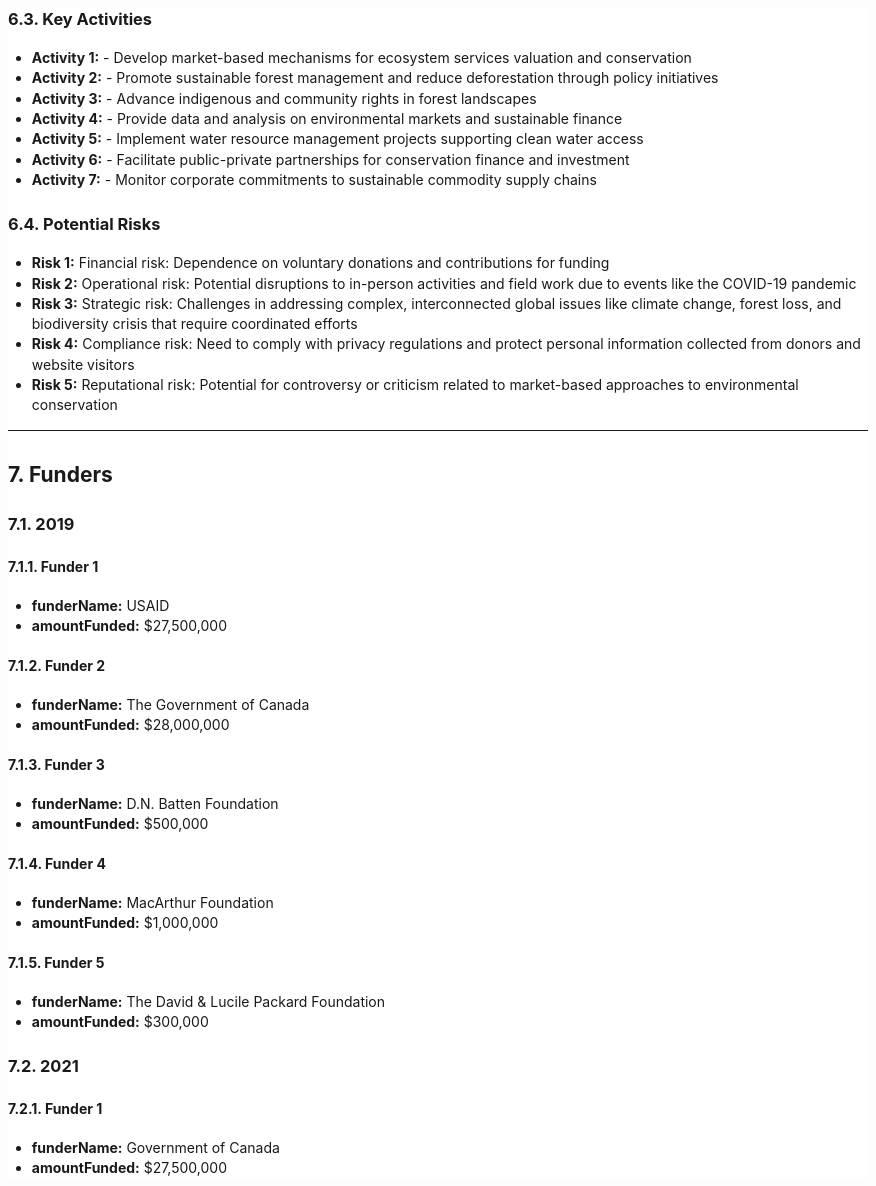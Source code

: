### 6.3. Key Activities
- **Activity 1:** - Develop market-based mechanisms for ecosystem services valuation and conservation
- **Activity 2:** - Promote sustainable forest management and reduce deforestation through policy initiatives
- **Activity 3:** - Advance indigenous and community rights in forest landscapes
- **Activity 4:** - Provide data and analysis on environmental markets and sustainable finance
- **Activity 5:** - Implement water resource management projects supporting clean water access
- **Activity 6:** - Facilitate public-private partnerships for conservation finance and investment
- **Activity 7:** - Monitor corporate commitments to sustainable commodity supply chains

### 6.4. Potential Risks
- **Risk 1:** Financial risk: Dependence on voluntary donations and contributions for funding
- **Risk 2:** Operational risk: Potential disruptions to in-person activities and field work due to events like the COVID-19 pandemic
- **Risk 3:** Strategic risk: Challenges in addressing complex, interconnected global issues like climate change, forest loss, and biodiversity crisis that require coordinated efforts
- **Risk 4:** Compliance risk: Need to comply with privacy regulations and protect personal information collected from donors and website visitors
- **Risk 5:** Reputational risk: Potential for controversy or criticism related to market-based approaches to environmental conservation

---

## 7. Funders
### 7.1. 2019
#### 7.1.1. Funder 1
- **funderName:** USAID
- **amountFunded:** $27,500,000

#### 7.1.2. Funder 2
- **funderName:** The Government of Canada
- **amountFunded:** $28,000,000

#### 7.1.3. Funder 3
- **funderName:** D.N. Batten Foundation
- **amountFunded:** $500,000

#### 7.1.4. Funder 4
- **funderName:** MacArthur Foundation
- **amountFunded:** $1,000,000

#### 7.1.5. Funder 5
- **funderName:** The David & Lucile Packard Foundation
- **amountFunded:** $300,000

### 7.2. 2021
#### 7.2.1. Funder 1
- **funderName:** Government of Canada
- **amountFunded:** $27,500,000
